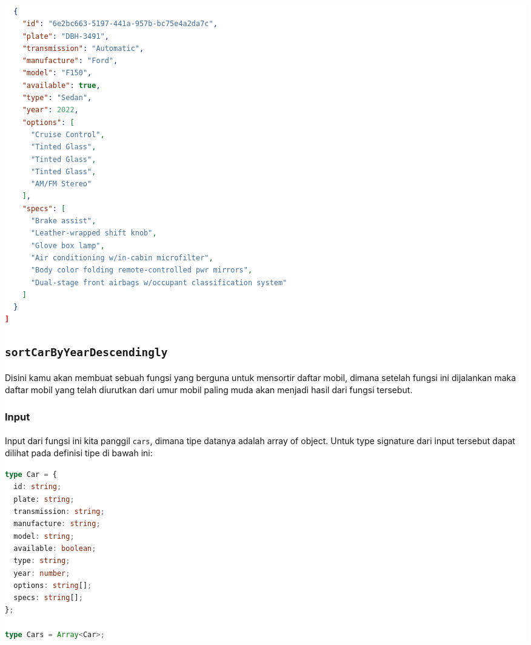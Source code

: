 ```json
  {
    "id": "6e2bc663-5197-441a-957b-bc75e4a2da7c",
    "plate": "DBH-3491",
    "transmission": "Automatic",
    "manufacture": "Ford",
    "model": "F150",
    "available": true,
    "type": "Sedan",
    "year": 2022,
    "options": [
      "Cruise Control",
      "Tinted Glass",
      "Tinted Glass",
      "Tinted Glass",
      "AM/FM Stereo"
    ],
    "specs": [
      "Brake assist",
      "Leather-wrapped shift knob",
      "Glove box lamp",
      "Air conditioning w/in-cabin microfilter",
      "Body color folding remote-controlled pwr mirrors",
      "Dual-stage front airbags w/occupant classification system"
    ]
  }
]
```

## `sortCarByYearDescendingly`

Disini kamu akan membuat sebuah fungsi yang berguna untuk mensortir daftar mobil,
dimana setelah fungsi ini dijalankan maka daftar mobil yang telah diurutkan dari umur mobil paling muda akan menjadi hasil dari fungsi tersebut.

### Input

Input dari fungsi ini kita panggil `cars`, dimana tipe datanya adalah array of object.
Untuk type signature dari input tersebut dapat dilihat pada definisi tipe di bawah ini:

```typescript
type Car = {
  id: string;
  plate: string;
  transmission: string;
  manufacture: string;
  model: string;
  available: boolean;
  type: string;
  year: number;
  options: string[];
  specs: string[];
};

type Cars = Array<Car>;
```

